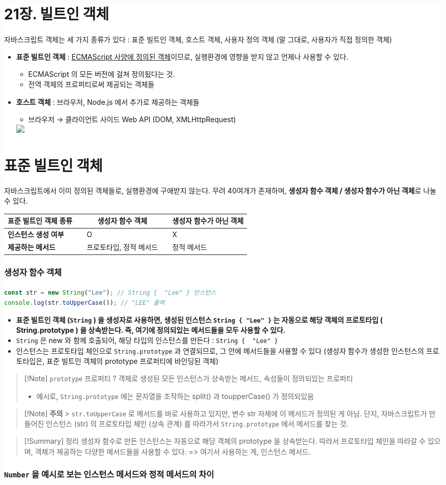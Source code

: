 # 21장. 빌트인 객체

자바스크립트 객체는 세 가지 종류가 있다
: 표준 빌트인 객체, 호스트 객체, 사용자 정의 객체 (말 그대로, 사용자가 직접 정의한 객체)

- **표준 빌트인 객체** : <u>ECMAScript 사양에 정의된 객체</u>이므로, 실행환경에 영향을 받지 않고 언제나 사용할 수 있다.

  - ECMAScript 의 모든 버전에 걸쳐 정의됬다는 것.
  - 전역 객체의 프로퍼티로써 제공되는 객체들

- **호스트 객체** : 브라우저, Node.js 에서 추가로 제공하는 객체들

  - 브라우저 → 클라이언트 사이드 Web API (DOM, XMLHttpRequest)

  <img src = "https://i.imgur.com/2vdX02i.png" width = "500"/>

# 표준 빌트인 객체

자바스크립트에서 이미 정의된 객체들로, 실행환경에 구애받지 않는다.
무려 40여개가 존재하며, **생성자 함수 객체 / 생성자 함수가 아닌 객체**로 나눌 수 있다.

| 표준 빌트인 객체 종류  |     | 생성자 함수 객체        |     | 생성자 함수가 아닌 객체 |
| ---------------------- | --- | ----------------------- | --- | ----------------------- |
| **인스턴스 생성 여부** |     | O                       |     | X                       |
| **제공하는 메서드**    |     | 프로토타입, 정적 메서드 |     | 정적 메서드             |

### 생성자 함수 객체

```js
const str = new String("Lee"); // String {  "Lee" } 인스턴스
console.log(str.toUpperCase()); // "LEE" 출력
```

- **표준 빌트인 객체 (`String` ) 을 생성자로 사용하면, 생성된 인스턴스 `String { "Lee" }` 는 자동으로 해당 객체의 프로토타입 ( String.prototype ) 을 상속받는다. 즉, 여기에 정의되있는 메서드들을 모두 사용할 수 있다.**
- `String` 은 new 와 함께 호출되어, 해당 타입의 인스턴스를 만든다 : `String {  "Lee" } `
- 인스턴스는 프로토타입 체인으로 `String.prototype` 과 연결되므로, 그 안에 메서드들을 사용할 수 있다
  (생성자 함수가 생성한 인스턴스의 프로토타입은, 표준 빌트인 객체의 prototype 프로퍼티에 바인딩된 객체)

> [!Note] `prototype` 프로퍼티 ?
> 객체로 생성된 모든 인스턴스가 상속받는 메서드, 속성들이 정의되있는 프로퍼티
>
> - 예시로, `String.prototype` 에는 문자열을 조작하는 split() 과 toupperCase() 가 정의되있음

> [!Note] **주의** > `str.toUpperCase` 로 메서드를 바로 사용하고 있지만, 변수 str 자체에 이 메서드가 정의된 게 아님. 단지, 자바스크립트가 만들어진 인스턴스 (str) 의 프로토타입 체인 (상속 관계) 를 따라가서 `String.prototype` 에서 메서드를 찾는 것.

> [!Summary] 정리
> 생성자 함수로 만든 인스턴스는 자동으로 해당 객체의 prototype 을 상속받는다.
> 따라서 프로토타입 체인을 따라갈 수 있으며, 객체가 제공하는 다양한 메서드들을 사용할 수 있다.
> => 여기서 사용하는 게, 인스턴스 메서드.

### `Number` 을 예시로 보는 인스턴스 메서드와 정적 메서드의 차이
